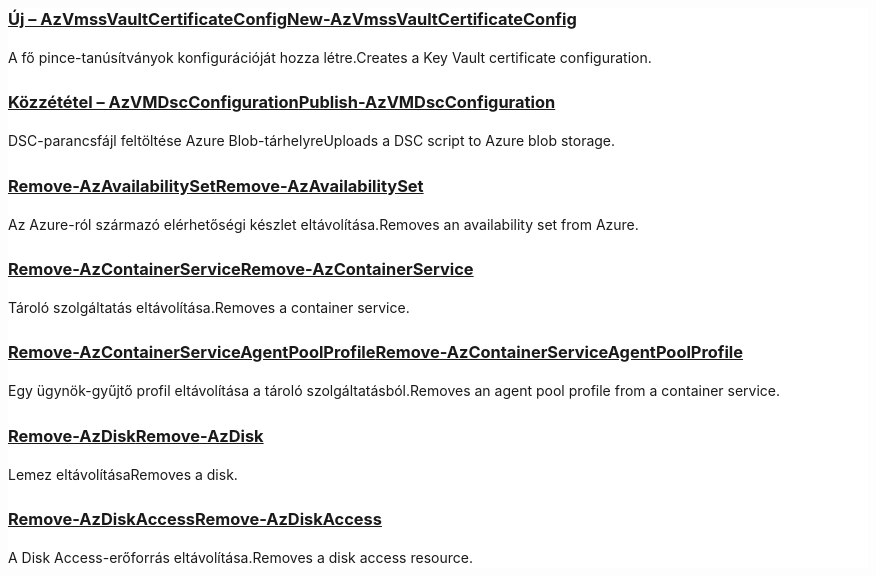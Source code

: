 ### [<span data-ttu-id="08a8f-307">Új – AzVmssVaultCertificateConfig</span><span class="sxs-lookup"><span data-stu-id="08a8f-307">New-AzVmssVaultCertificateConfig</span></span>](New-AzVmssVaultCertificateConfig.md)
<span data-ttu-id="08a8f-308">A fő pince-tanúsítványok konfigurációját hozza létre.</span><span class="sxs-lookup"><span data-stu-id="08a8f-308">Creates a Key Vault certificate configuration.</span></span>

### [<span data-ttu-id="08a8f-309">Közzététel – AzVMDscConfiguration</span><span class="sxs-lookup"><span data-stu-id="08a8f-309">Publish-AzVMDscConfiguration</span></span>](Publish-AzVMDscConfiguration.md)
<span data-ttu-id="08a8f-310">DSC-parancsfájl feltöltése Azure Blob-tárhelyre</span><span class="sxs-lookup"><span data-stu-id="08a8f-310">Uploads a DSC script to Azure blob storage.</span></span>

### [<span data-ttu-id="08a8f-311">Remove-AzAvailabilitySet</span><span class="sxs-lookup"><span data-stu-id="08a8f-311">Remove-AzAvailabilitySet</span></span>](Remove-AzAvailabilitySet.md)
<span data-ttu-id="08a8f-312">Az Azure-ról származó elérhetőségi készlet eltávolítása.</span><span class="sxs-lookup"><span data-stu-id="08a8f-312">Removes an availability set from Azure.</span></span>

### [<span data-ttu-id="08a8f-313">Remove-AzContainerService</span><span class="sxs-lookup"><span data-stu-id="08a8f-313">Remove-AzContainerService</span></span>](Remove-AzContainerService.md)
<span data-ttu-id="08a8f-314">Tároló szolgáltatás eltávolítása.</span><span class="sxs-lookup"><span data-stu-id="08a8f-314">Removes a container service.</span></span>

### [<span data-ttu-id="08a8f-315">Remove-AzContainerServiceAgentPoolProfile</span><span class="sxs-lookup"><span data-stu-id="08a8f-315">Remove-AzContainerServiceAgentPoolProfile</span></span>](Remove-AzContainerServiceAgentPoolProfile.md)
<span data-ttu-id="08a8f-316">Egy ügynök-gyűjtő profil eltávolítása a tároló szolgáltatásból.</span><span class="sxs-lookup"><span data-stu-id="08a8f-316">Removes an agent pool profile from a container service.</span></span>

### [<span data-ttu-id="08a8f-317">Remove-AzDisk</span><span class="sxs-lookup"><span data-stu-id="08a8f-317">Remove-AzDisk</span></span>](Remove-AzDisk.md)
<span data-ttu-id="08a8f-318">Lemez eltávolítása</span><span class="sxs-lookup"><span data-stu-id="08a8f-318">Removes a disk.</span></span>

### [<span data-ttu-id="08a8f-319">Remove-AzDiskAccess</span><span class="sxs-lookup"><span data-stu-id="08a8f-319">Remove-AzDiskAccess</span></span>](Remove-AzDiskAccess.md)
<span data-ttu-id="08a8f-320">A Disk Access-erőforrás eltávolítása.</span><span class="sxs-lookup"><span data-stu-id="08a8f-320">Removes a disk access resource.</span></span>
